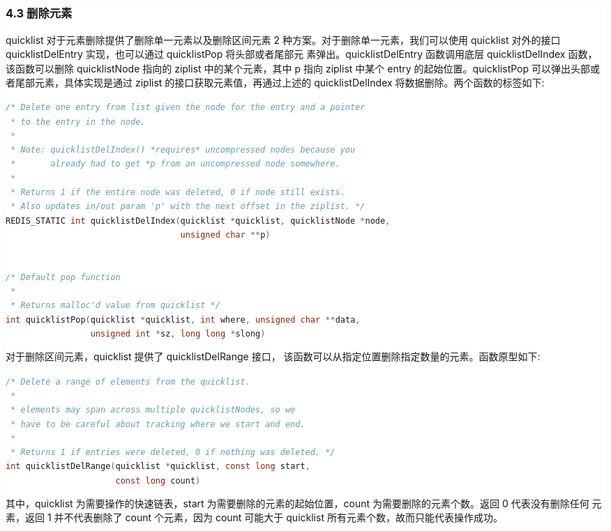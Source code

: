 ### 4.3 删除元素

quicklist 对于元素删除提供了删除单一元素以及删除区间元素 2 种方案。对于删除单一元素，我们可以使用 quicklist 对外的接口 quicklistDelEntry 实现，也可以通过 quicklistPop 将头部或者尾部元 素弹出。quicklistDelEntry 函数调用底层 quicklistDelIndex 函数，该函数可以删除 quicklistNode 指向的 ziplist 中的某个元素，其中 p 指向 ziplist 中某个 entry 的起始位置。quicklistPop 可以弹出头部或者尾部元素，具体实现是通过 ziplist 的接口获取元素值，再通过上述的 quicklistDelIndex 将数据删除。两个函数的标签如下:

```c
/* Delete one entry from list given the node for the entry and a pointer
 * to the entry in the node.
 *
 * Note: quicklistDelIndex() *requires* uncompressed nodes because you
 *       already had to get *p from an uncompressed node somewhere.
 *
 * Returns 1 if the entire node was deleted, 0 if node still exists.
 * Also updates in/out param 'p' with the next offset in the ziplist. */
REDIS_STATIC int quicklistDelIndex(quicklist *quicklist, quicklistNode *node,
                                   unsigned char **p)
    

/* Default pop function
 *
 * Returns malloc'd value from quicklist */
int quicklistPop(quicklist *quicklist, int where, unsigned char **data,
                 unsigned int *sz, long long *slong)
```

对于删除区间元素，quicklist 提供了 quicklistDelRange 接口， 该函数可以从指定位置删除指定数量的元素。函数原型如下:

```c
/* Delete a range of elements from the quicklist.
 *
 * elements may span across multiple quicklistNodes, so we
 * have to be careful about tracking where we start and end.
 *
 * Returns 1 if entries were deleted, 0 if nothing was deleted. */
int quicklistDelRange(quicklist *quicklist, const long start,
                      const long count) 
```

其中，quicklist 为需要操作的快速链表，start 为需要删除的元素的起始位置，count 为需要删除的元素个数。返回 0 代表没有删除任何 元素，返回 1 并不代表删除了 count 个元素，因为 count 可能大于 quicklist 所有元素个数，故而只能代表操作成功。 
